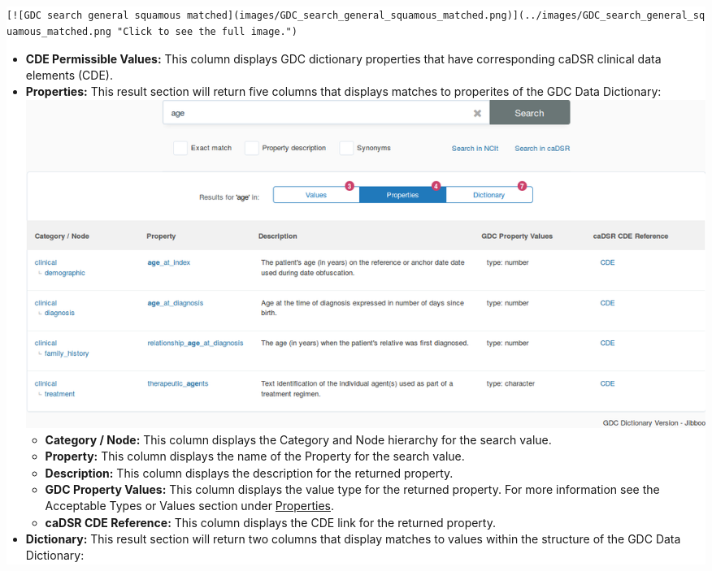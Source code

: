    [![GDC search general squamous matched](images/GDC_search_general_squamous_matched.png)](../images/GDC_search_general_squamous_matched.png "Click to see the full image.")
  - **CDE Permissible Values:** This column displays GDC dictionary properties that have corresponding caDSR clinical data elements (CDE).
- **Properties:** This result section will return five columns that displays matches to properites of the GDC Data Dictionary:
  [![GDC search general age](images/GDC_search_general_age.png)](../images/GDC_search_general_age.png "Click to see the full image.")
  - **Category / Node:** This column displays the Category and Node hierarchy for the search value.
  - **Property:** This column displays the name of the Property for the search value.
  - **Description:** This column displays the description for the returned property.
  - **GDC Property Values:** This column displays the value type for the returned property. For more information see the Acceptable Types or Values section under [Properties](#properties).
  - **caDSR CDE Reference:** This column displays the CDE link for the returned property.
- **Dictionary:** This result section will return two columns that display matches to values within the structure of the GDC Data Dictionary:
